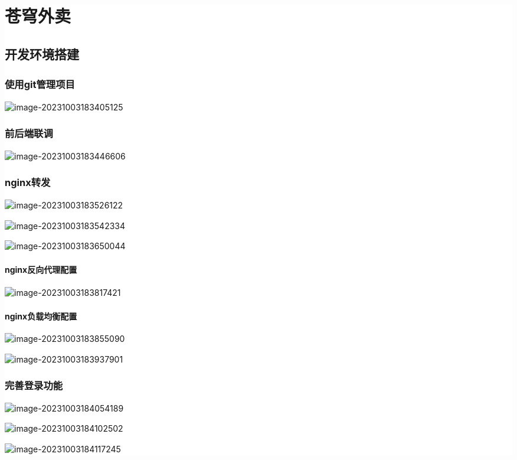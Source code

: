 # 苍穹外卖

## 开发环境搭建

### 使用git管理项目

![image-20231003183405125](C:\Users\admin\AppData\Roaming\Typora\typora-user-images\image-20231003183405125.png)

### 前后端联调

![image-20231003183446606](C:\Users\admin\AppData\Roaming\Typora\typora-user-images\image-20231003183446606.png)



### nginx转发

![image-20231003183526122](C:\Users\admin\AppData\Roaming\Typora\typora-user-images\image-20231003183526122.png)

![image-20231003183542334](C:\Users\admin\AppData\Roaming\Typora\typora-user-images\image-20231003183542334.png)



![image-20231003183650044](C:\Users\admin\Desktop\学习\笔记\苍穹外卖.assets\image-20231003183650044.png)





#### nginx反向代理配置

![image-20231003183817421](C:\Users\admin\Desktop\学习\笔记\苍穹外卖.assets\image-20231003183817421.png)



#### nginx负载均衡配置

![image-20231003183855090](C:\Users\admin\Desktop\学习\笔记\苍穹外卖.assets\image-20231003183855090.png)

![image-20231003183937901](C:\Users\admin\Desktop\学习\笔记\苍穹外卖.assets\image-20231003183937901.png)





### 完善登录功能

![image-20231003184054189](C:\Users\admin\Desktop\学习\笔记\苍穹外卖.assets\image-20231003184054189.png)

![image-20231003184102502](C:\Users\admin\Desktop\学习\笔记\苍穹外卖.assets\image-20231003184102502.png)



![image-20231003184117245](C:\Users\admin\Desktop\学习\笔记\苍穹外卖.assets\image-20231003184117245.png)
